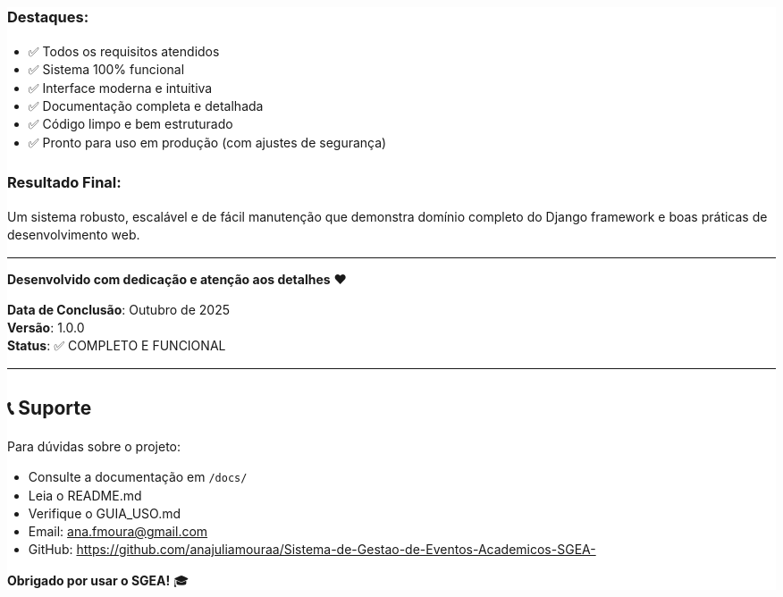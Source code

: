 ### Destaques:

- ✅ Todos os requisitos atendidos
- ✅ Sistema 100% funcional
- ✅ Interface moderna e intuitiva
- ✅ Documentação completa e detalhada
- ✅ Código limpo e bem estruturado
- ✅ Pronto para uso em produção (com ajustes de segurança)

### Resultado Final:

Um sistema robusto, escalável e de fácil manutenção que demonstra domínio completo do Django framework e boas práticas de desenvolvimento web.

---

**Desenvolvido com dedicação e atenção aos detalhes** ❤️

**Data de Conclusão**: Outubro de 2025  
**Versão**: 1.0.0  
**Status**: ✅ COMPLETO E FUNCIONAL

---

## 📞 Suporte

Para dúvidas sobre o projeto:

- Consulte a documentação em `/docs/`
- Leia o README.md
- Verifique o GUIA_USO.md
- Email: ana.fmoura@gmail.com
- GitHub: https://github.com/anajuliamouraa/Sistema-de-Gestao-de-Eventos-Academicos-SGEA-

**Obrigado por usar o SGEA!** 🎓

